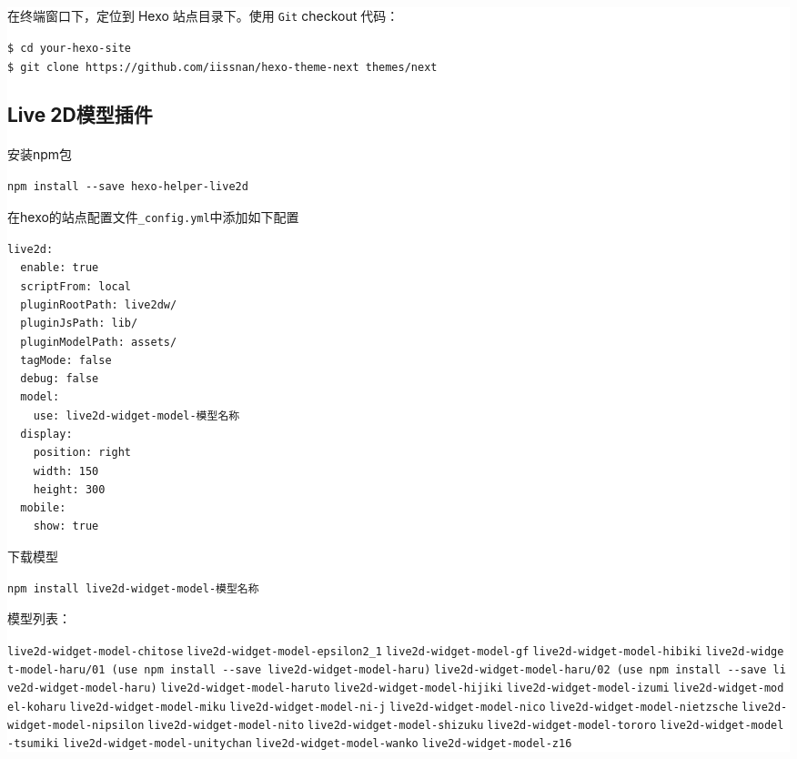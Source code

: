 在终端窗口下，定位到 Hexo 站点目录下。使用 `Git` checkout 代码：

```
$ cd your-hexo-site
$ git clone https://github.com/iissnan/hexo-theme-next themes/next
```



## Live 2D模型插件

安装npm包

```
npm install --save hexo-helper-live2d
```

在hexo的站点配置文件`_config.yml`中添加如下配置

```
live2d:
  enable: true
  scriptFrom: local
  pluginRootPath: live2dw/
  pluginJsPath: lib/
  pluginModelPath: assets/
  tagMode: false
  debug: false
  model:
    use: live2d-widget-model-模型名称
  display:
    position: right
    width: 150
    height: 300
  mobile:
    show: true
```

下载模型

```
npm install live2d-widget-model-模型名称
```

模型列表：

`live2d-widget-model-chitose`
`live2d-widget-model-epsilon2_1`
`live2d-widget-model-gf`
`live2d-widget-model-hibiki`
`live2d-widget-model-haru/01 (use npm install --save live2d-widget-model-haru)`
`live2d-widget-model-haru/02 (use npm install --save live2d-widget-model-haru)`
`live2d-widget-model-haruto`
`live2d-widget-model-hijiki`
`live2d-widget-model-izumi`
`live2d-widget-model-koharu`
`live2d-widget-model-miku`
`live2d-widget-model-ni-j`
`live2d-widget-model-nico`
`live2d-widget-model-nietzsche`
`live2d-widget-model-nipsilon`
`live2d-widget-model-nito`
`live2d-widget-model-shizuku`
`live2d-widget-model-tororo`
`live2d-widget-model-tsumiki`
`live2d-widget-model-unitychan`
`live2d-widget-model-wanko`
`live2d-widget-model-z16`
